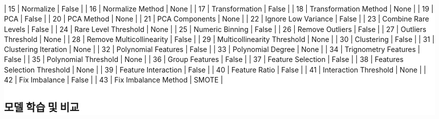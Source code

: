 |   15 |                    Normalize |        False |
|   16 |             Normalize Method |         None |
|   17 |               Transformation |        False |
|   18 |        Transformation Method |         None |
|   19 |                          PCA |        False |
|   20 |                   PCA Method |         None |
|   21 |               PCA Components |         None |
|   22 |          Ignore Low Variance |        False |
|   23 |          Combine Rare Levels |        False |
|   24 |         Rare Level Threshold |         None |
|   25 |              Numeric Binning |        False |
|   26 |              Remove Outliers |        False |
|   27 |           Outliers Threshold |         None |
|   28 |     Remove Multicollinearity |        False |
|   29 |  Multicollinearity Threshold |         None |
|   30 |                   Clustering |        False |
|   31 |         Clustering Iteration |         None |
|   32 |          Polynomial Features |        False |
|   33 |            Polynomial Degree |         None |
|   34 |         Trignometry Features |        False |
|   35 |         Polynomial Threshold |         None |
|   36 |               Group Features |        False |
|   37 |            Feature Selection |        False |
|   38 | Features Selection Threshold |         None |
|   39 |          Feature Interaction |        False |
|   40 |                Feature Ratio |        False |
|   41 |        Interaction Threshold |         None |
|   42 |                Fix Imbalance |        False |
|   43 |         Fix Imbalance Method |        SMOTE |

## 모델 학습 및 비교
